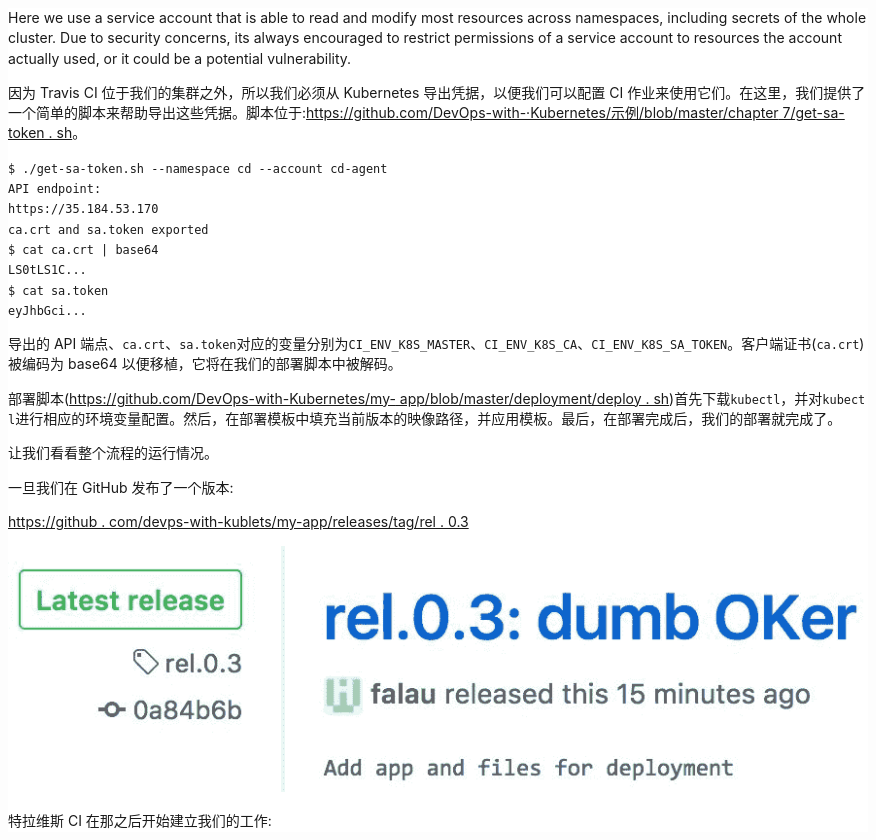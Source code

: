 Here we use a service account that is able to read and modify most resources across namespaces, including secrets of the whole cluster. Due to security concerns, its always encouraged to restrict permissions of a service account to resources the account actually used, or it could be a potential vulnerability.

因为 Travis CI 位于我们的集群之外，所以我们必须从 Kubernetes 导出凭据，以便我们可以配置 CI 作业来使用它们。在这里，我们提供了一个简单的脚本来帮助导出这些凭据。脚本位于:[https://github.com/DevOps-with-·Kubernetes/示例/blob/master/chapter 7/get-sa-token . sh](https://github.com/DevOps-with-Kubernetes/examples/blob/master/chapter7/get-sa-token.sh)。

```
$ ./get-sa-token.sh --namespace cd --account cd-agent
API endpoint:
https://35.184.53.170
ca.crt and sa.token exported
$ cat ca.crt | base64
LS0tLS1C...
$ cat sa.token
eyJhbGci...
```

导出的 API 端点、`ca.crt`、`sa.token`对应的变量分别为`CI_ENV_K8S_MASTER`、`CI_ENV_K8S_CA`、`CI_ENV_K8S_SA_TOKEN`。客户端证书(`ca.crt`)被编码为 base64 以便移植，它将在我们的部署脚本中被解码。

部署脚本([https://github.com/DevOps-with-Kubernetes/my- app/blob/master/deployment/deploy . sh](https://github.com/DevOps-with-Kubernetes/my-app/blob/master/deployment/deploy.sh))首先下载`kubectl`，并对`kubectl`进行相应的环境变量配置。然后，在部署模板中填充当前版本的映像路径，并应用模板。最后，在部署完成后，我们的部署就完成了。

让我们看看整个流程的运行情况。

一旦我们在 GitHub 发布了一个版本:

[https://github . com/devps-with-kublets/my-app/releases/tag/rel . 0.3](https://github.com/DevOps-with-Kubernetes/my-app/releases/tag/rel.0.3)

![](img/00110.jpeg)

特拉维斯 CI 在那之后开始建立我们的工作:
